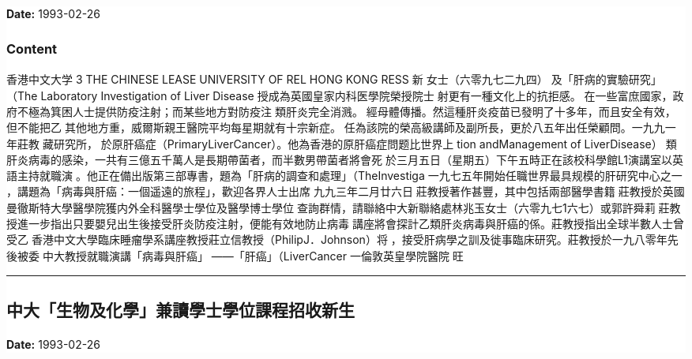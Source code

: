 **Date:** 1993-02-26

### Content

香港中文大学
3
THE
CHINESE
LEASE
UNIVERSITY
OF
REL
HONG
KONG
RESS
新
女士（六零九七二九四）
及「肝病的實驗研究」（The Laboratory Investigation of Liver Disease
授成為英國皇家内科医學院榮授院士
射更有一種文化上的抗拒感。
在一些富庶國家，政府不極為箕困人士提供防疫注射；而某些地方對防疫注
類肝炎完全消溅。
經母體傳播。然這種肝炎疫苗已發明了十多年，而且安全有效，但不能把乙
其他地方重，威爾斯親王醫院平均每星期就有十宗新症。
任為該院的榮高級講師及副所長，更於八五年出任榮顧問。一九九一年莊教
藏研究所，
於原肝癌症（PrimaryLiverCancer）。他為香港的原肝癌症問题比世界上
tion andManagement of LiverDisease）
類肝炎病毒的感染，一共有三億五千萬人是長期帶菌者，而半數男帶菌者將會死
於三月五日（星期五）下午五時正在該校科學館L1演講室以英語主持就職演
。他正在備出版第三部專書，題為「肝病的調查和處理」（TheInvestiga
一九七五年開始任職世界最具规模的肝研究中心之一
，講題為「病毒與肝癌：一個遥遠的旅程」，歡迎各界人士出席
九九三年二月廿六日
莊教授著作甚豐，其中包括兩部醫學書籍
莊教授於英國曼徹斯特大學醫學院獲内外全科醫學士學位及醫學博士學位
查詢群情，請聯絡中大新聯絡處林兆玉女士（六零九七1六七）或郭許舜莉
莊教授進一步指出只要嬰兒出生後接受肝炎防疫注射，便能有效地防止病毒
講座將會探計乙類肝炎病毒與肝癌的係。莊教授指出全球半數人士曾受乙
香港中文大學臨床睡瘤學系講座教授莊立信教授（PhilipJ．Johnson）将
，接受肝病學之訓及徙事臨床研究。莊教授於一九八零年先後被委
中大教授就職演講「病毒與肝癌」
——「肝癌」（LiverCancer
一倫敦英皇學院醫院
旺

---

## 中大「生物及化學」兼讀學士學位課程招收新生

**Date:** 1993-02-26
